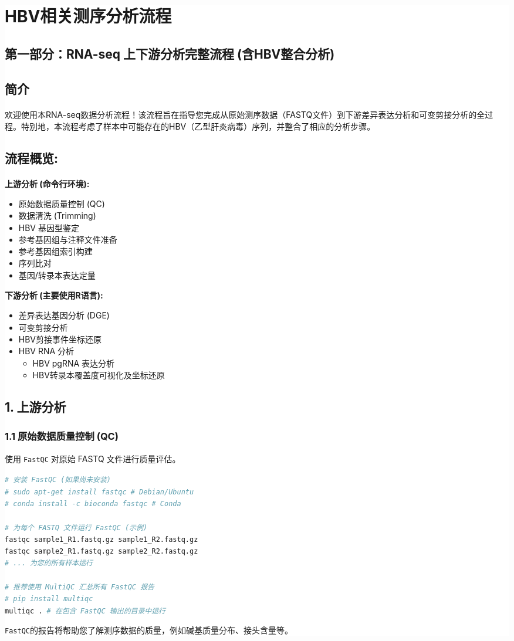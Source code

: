 # HBV相关测序分析流程

## 第一部分：RNA-seq 上下游分析完整流程 (含HBV整合分析)

## 简介
欢迎使用本RNA-seq数据分析流程！该流程旨在指导您完成从原始测序数据（FASTQ文件）到下游差异表达分析和可变剪接分析的全过程。特别地，本流程考虑了样本中可能存在的HBV（乙型肝炎病毒）序列，并整合了相应的分析步骤。

## 流程概览:

**上游分析 (命令行环境):**
- 原始数据质量控制 (QC)
- 数据清洗 (Trimming)
- HBV 基因型鉴定
- 参考基因组与注释文件准备
- 参考基因组索引构建
- 序列比对
- 基因/转录本表达定量

**下游分析 (主要使用R语言):**
- 差异表达基因分析 (DGE)
- 可变剪接分析
- HBV剪接事件坐标还原
- HBV RNA 分析
  - HBV pgRNA 表达分析
  - HBV转录本覆盖度可视化及坐标还原

## 1. 上游分析

### 1.1 原始数据质量控制 (QC)
使用 `FastQC` 对原始 FASTQ 文件进行质量评估。

```bash
# 安装 FastQC (如果尚未安装)
# sudo apt-get install fastqc # Debian/Ubuntu
# conda install -c bioconda fastqc # Conda

# 为每个 FASTQ 文件运行 FastQC (示例)
fastqc sample1_R1.fastq.gz sample1_R2.fastq.gz
fastqc sample2_R1.fastq.gz sample2_R2.fastq.gz
# ... 为您的所有样本运行

# 推荐使用 MultiQC 汇总所有 FastQC 报告
# pip install multiqc
multiqc . # 在包含 FastQC 输出的目录中运行
````

`FastQC`的报告将帮助您了解测序数据的质量，例如碱基质量分布、接头含量等。
